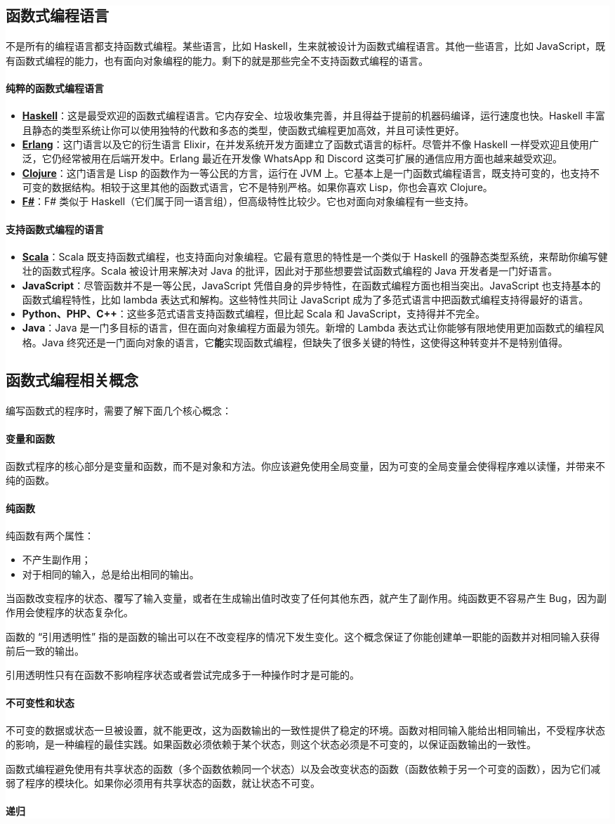 ## 函数式编程语言

不是所有的编程语言都支持函数式编程。某些语言，比如 Haskell，生来就被设计为函数式编程语言。其他一些语言，比如 JavaScript，既有函数式编程的能力，也有面向对象编程的能力。剩下的就是那些完全不支持函数式编程的语言。

#### 纯粹的函数式编程语言

* [**Haskell**](https://www.haskell.org/)：这是最受欢迎的函数式编程语言。它内存安全、垃圾收集完善，并且得益于提前的机器码编译，运行速度也快。Haskell 丰富且静态的类型系统让你可以使用独特的代数和多态的类型，使函数式编程更加高效，并且可读性更好。
* [**Erlang**](https://www.erlang.org/)：这门语言以及它的衍生语言 Elixir，在并发系统开发方面建立了函数式语言的标杆。尽管并不像 Haskell 一样受欢迎且使用广泛，它仍经常被用在后端开发中。Erlang 最近在开发像 WhatsApp 和 Discord 这类可扩展的通信应用方面也越来越受欢迎。
* [**Clojure**](https://clojure.org/)：这门语言是 Lisp 的函数作为一等公民的方言，运行在 JVM 上。它基本上是一门函数式编程语言，既支持可变的，也支持不可变的数据结构。相较于这里其他的函数式语言，它不是特别严格。如果你喜欢 Lisp，你也会喜欢 Clojure。
* [**F#**](https://fsharp.org/)：F# 类似于 Haskell（它们属于同一语言组），但高级特性比较少。它也对面向对象编程有一些支持。

#### 支持函数式编程的语言

* **[Scala](https://www.scala-lang.org/)**：Scala 既支持函数式编程，也支持面向对象编程。它最有意思的特性是一个类似于 Haskell 的强静态类型系统，来帮助你编写健壮的函数式程序。Scala 被设计用来解决对 Java 的批评，因此对于那些想要尝试函数式编程的 Java 开发者是一门好语言。
* **JavaScript**：尽管函数并不是一等公民，JavaScript 凭借自身的异步特性，在函数式编程方面也相当突出。JavaScript 也支持基本的函数式编程特性，比如 lambda 表达式和解构。这些特性共同让 JavaScript 成为了多范式语言中把函数式编程支持得最好的语言。
* **Python、PHP、C++**：这些多范式语言支持函数式编程，但比起 Scala 和 JavaScript，支持得并不完全。
* **Java**：Java 是一门多目标的语言，但在面向对象编程方面最为领先。新增的 Lambda 表达式让你能够有限地使用更加函数式的编程风格。Java 终究还是一门面向对象的语言，它**能**实现函数式编程，但缺失了很多关键的特性，这使得这种转变并不是特别值得。

## 函数式编程相关概念

编写函数式的程序时，需要了解下面几个核心概念：

#### 变量和函数

函数式程序的核心部分是变量和函数，而不是对象和方法。你应该避免使用全局变量，因为可变的全局变量会使得程序难以读懂，并带来不纯的函数。

#### 纯函数

纯函数有两个属性：

* 不产生副作用；
* 对于相同的输入，总是给出相同的输出。

当函数改变程序的状态、覆写了输入变量，或者在生成输出值时改变了任何其他东西，就产生了副作用。纯函数更不容易产生 Bug，因为副作用会使程序的状态复杂化。

函数的 “引用透明性” 指的是函数的输出可以在不改变程序的情况下发生变化。这个概念保证了你能创建单一职能的函数并对相同输入获得前后一致的输出。

引用透明性只有在函数不影响程序状态或者尝试完成多于一种操作时才是可能的。

#### 不可变性和状态

不可变的数据或状态一旦被设置，就不能更改，这为函数输出的一致性提供了稳定的环境。函数对相同输入能给出相同输出，不受程序状态的影响，是一种编程的最佳实践。如果函数必须依赖于某个状态，则这个状态必须是不可变的，以保证函数输出的一致性。

函数式编程避免使用有共享状态的函数（多个函数依赖同一个状态）以及会改变状态的函数（函数依赖于另一个可变的函数），因为它们减弱了程序的模块化。如果你必须用有共享状态的函数，就让状态不可变。

#### 递归
